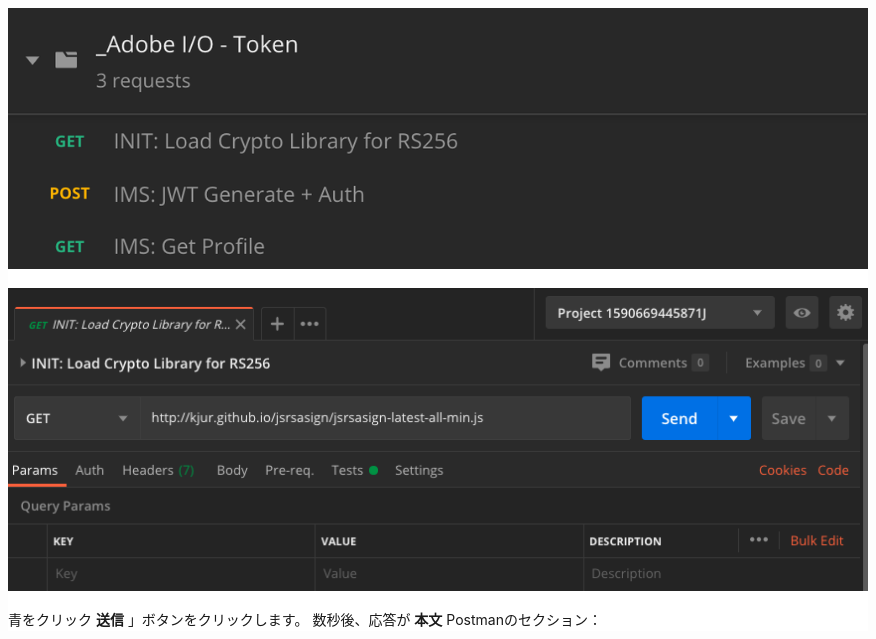 ![Postman](../module3/images/iocoll.png)

![Postman](../module3/images/cryptolib.png)

青をクリック **送信** 」ボタンをクリックします。 数秒後、応答が **本文** Postmanのセクション：
